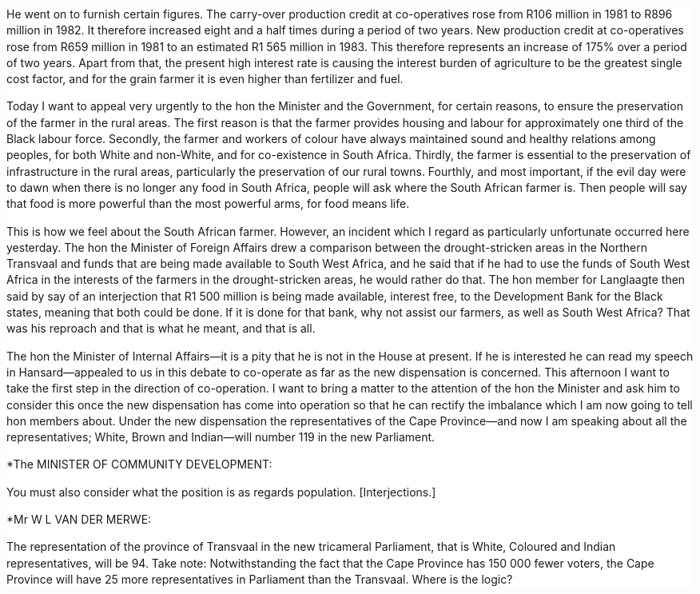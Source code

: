 <p>He went on to furnish certain figures. The carry-over production credit at co-operatives rose from R106 million in 1981 to R896 million in 1982. It therefore increased eight and a half times during a period of two years. New production credit at co-operatives rose from R659 million in 1981 to an estimated R1 565 million in 1983. This therefore represents an increase of 175% over a period of two years. Apart from that, the present high interest rate is causing the interest burden of agriculture to be the greatest single cost factor, and for the grain farmer it is even higher than fertilizer and fuel.</p>

<p>Today I want to appeal very urgently to the hon the Minister and the Government, for certain reasons, to ensure the preservation of the farmer in the rural areas. The first reason is that the farmer provides housing and labour for approximately one third of the Black labour force. Secondly, the farmer and workers of colour have always maintained sound and healthy relations among peoples, for both White and non-White, and for co-existence in South Africa. Thirdly, the farmer is essential to the preservation of infrastructure in the rural areas, particularly the preservation of our rural towns. Fourthly, and most important, if the evil day were to dawn when there is no longer any food in South Africa, people will ask where the South African farmer is. Then people will say that food is more powerful than the most powerful arms, for food means life.</p>

<p>This is how we feel about the South African farmer. However, an incident which I regard as particularly unfortunate occurred here yesterday. The hon the Minister of Foreign Affairs drew a comparison between the drought-stricken areas in the Northern Transvaal and funds that are being made available to South West Africa, and he said that if he had to use the funds of South West Africa in the interests of the farmers in the drought-stricken areas, he would rather do that. The hon member for Langlaagte then said by say of an interjection that R1 500 million is being made available, interest free, to the Development Bank for the Black states, meaning that both could be done. If it is done for that bank, why not assist our farmers, as well as South West Africa? That was his reproach and that is what he meant, and that is all.</p>

<p>The hon the Minister of Internal Affairs&#x2014;it is a pity that he is not in the House at present. If he is interested he can read my speech in Hansard&#x2014;appealed to us in this debate to co-operate as far as the new dispensation is concerned. This afternoon I want to take the first step in the direction of co-operation. I want to bring a matter to the attention of the hon the Minister and ask him to consider this once the new dispensation has come into operation so that he can rectify the imbalance which I am now going to tell hon members about. Under the new dispensation the representatives of the Cape Province&#x2014;and now I am speaking about all the representatives; White, Brown and Indian&#x2014;will number 119 in the new Parliament.</p>

</speech>

<speech by="#minister_of_community_development">

<from>*The <person refersTo="hansard_za">MINISTER OF COMMUNITY DEVELOPMENT</person>:</from>

<p>You must also consider <span class="col_365-366" refersTo="page_0213"/>what the position is as regards population. [Interjections.]</p>

</speech>

<speech by="#van_der_merwe">

<from>*Mr <person refersTo="hansard_za">W L VAN DER MERWE</person>:</from>

<p>The representation of the province of Transvaal in the new tricameral Parliament, that is White, Coloured and Indian representatives, will be 94. Take note: Notwithstanding the fact that the Cape Province has 150 000 fewer voters, the Cape Province will have 25 more representatives in Parliament than the Transvaal. Where is the logic?</p>
